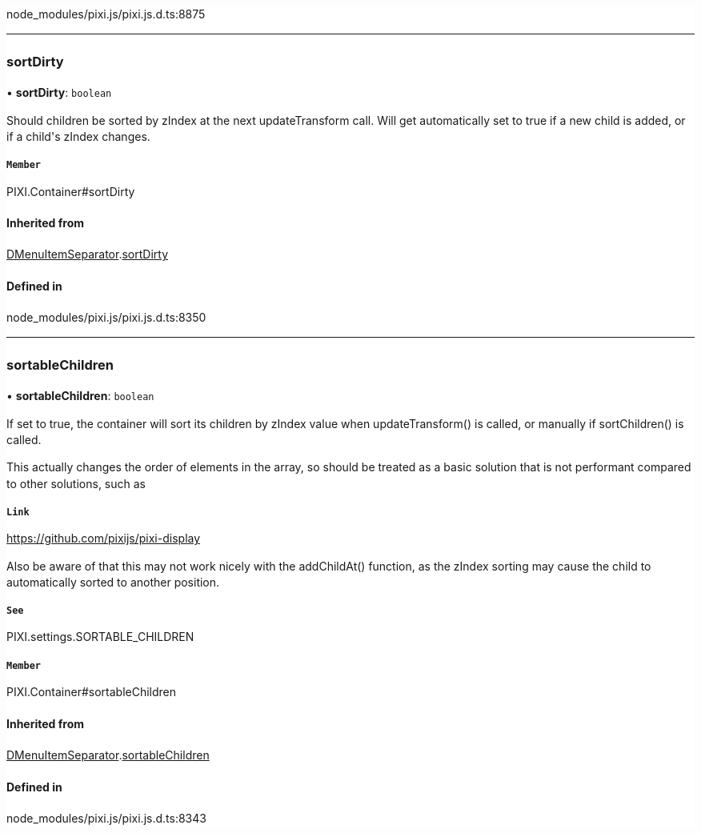 node_modules/pixi.js/pixi.js.d.ts:8875

___

### sortDirty

• **sortDirty**: `boolean`

Should children be sorted by zIndex at the next updateTransform call.
Will get automatically set to true if a new child is added, or if a child's zIndex changes.

**`Member`**

PIXI.Container#sortDirty

#### Inherited from

[DMenuItemSeparator](DMenuItemSeparator.md).[sortDirty](DMenuItemSeparator.md#sortdirty)

#### Defined in

node_modules/pixi.js/pixi.js.d.ts:8350

___

### sortableChildren

• **sortableChildren**: `boolean`

If set to true, the container will sort its children by zIndex value
when updateTransform() is called, or manually if sortChildren() is called.

This actually changes the order of elements in the array, so should be treated
as a basic solution that is not performant compared to other solutions,
such as

**`Link`**

https://github.com/pixijs/pixi-display

Also be aware of that this may not work nicely with the addChildAt() function,
as the zIndex sorting may cause the child to automatically sorted to another position.

**`See`**

PIXI.settings.SORTABLE_CHILDREN

**`Member`**

PIXI.Container#sortableChildren

#### Inherited from

[DMenuItemSeparator](DMenuItemSeparator.md).[sortableChildren](DMenuItemSeparator.md#sortablechildren)

#### Defined in

node_modules/pixi.js/pixi.js.d.ts:8343
